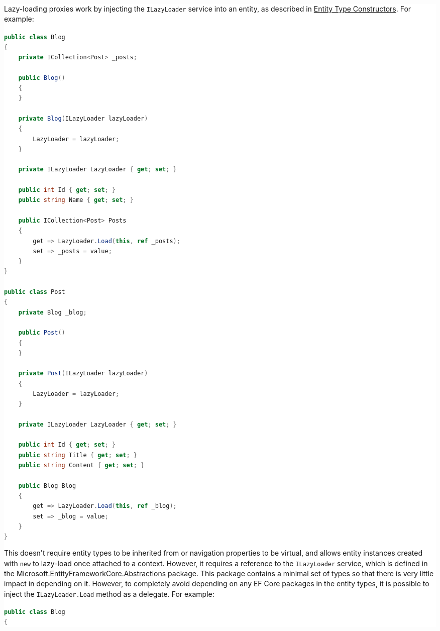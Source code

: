 Lazy-loading proxies work by injecting the `ILazyLoader` service into an entity, as described in [Entity Type Constructors](../modeling/constructors.md). For example:
```csharp
public class Blog
{
    private ICollection<Post> _posts;

    public Blog()
    {
    }

    private Blog(ILazyLoader lazyLoader)
    {
        LazyLoader = lazyLoader;
    }

    private ILazyLoader LazyLoader { get; set; }

    public int Id { get; set; }
    public string Name { get; set; }

    public ICollection<Post> Posts
    {
        get => LazyLoader.Load(this, ref _posts);
        set => _posts = value;
    }
}

public class Post
{
    private Blog _blog;

    public Post()
    {
    }

    private Post(ILazyLoader lazyLoader)
    {
        LazyLoader = lazyLoader;
    }

    private ILazyLoader LazyLoader { get; set; }

    public int Id { get; set; }
    public string Title { get; set; }
    public string Content { get; set; }

    public Blog Blog
    {
        get => LazyLoader.Load(this, ref _blog);
        set => _blog = value;
    }
}
```
This doesn't require entity types to be inherited from or navigation properties to be virtual, and allows entity instances created with `new` to lazy-load once attached to a context. However, it requires a reference to the `ILazyLoader` service, which is defined in the [Microsoft.EntityFrameworkCore.Abstractions](https://www.nuget.org/packages/Microsoft.EntityFrameworkCore.Abstractions/) package. This package contains a minimal set of types so that there is very little impact in depending on it. However, to completely avoid depending on any EF Core packages in the entity types, it is possible to inject the `ILazyLoader.Load` method as a delegate. For example:
```csharp
public class Blog
{
```